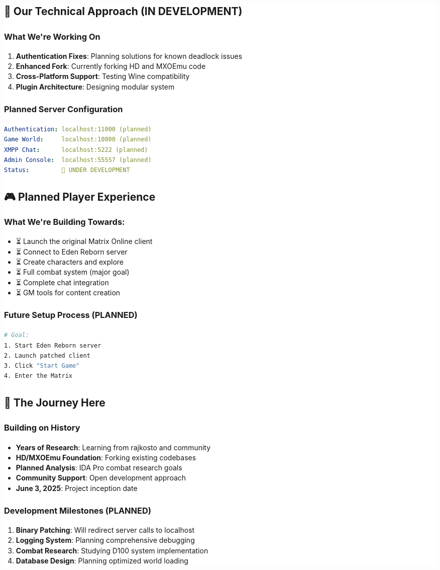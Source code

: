 ## 🚀 Our Technical Approach (IN DEVELOPMENT)

### What We're Working On
1. **Authentication Fixes**: Planning solutions for known deadlock issues
2. **Enhanced Fork**: Currently forking HD and MXOEmu code
3. **Cross-Platform Support**: Testing Wine compatibility
4. **Plugin Architecture**: Designing modular system

### Planned Server Configuration
```yaml
Authentication: localhost:11000 (planned)
Game World:     localhost:10000 (planned)
XMPP Chat:      localhost:5222 (planned)
Admin Console:  localhost:55557 (planned)
Status:         🚧 UNDER DEVELOPMENT
```

## 🎮 Planned Player Experience

### What We're Building Towards:
- ⏳ Launch the original Matrix Online client
- ⏳ Connect to Eden Reborn server
- ⏳ Create characters and explore
- ⏳ Full combat system (major goal)
- ⏳ Complete chat integration
- ⏳ GM tools for content creation

### Future Setup Process (PLANNED)
```bash
# Goal:
1. Start Eden Reborn server
2. Launch patched client
3. Click "Start Game"
4. Enter the Matrix
```

## 📜 The Journey Here

### Building on History
- **Years of Research**: Learning from rajkosto and community
- **HD/MXOEmu Foundation**: Forking existing codebases
- **Planned Analysis**: IDA Pro combat research goals
- **Community Support**: Open development approach
- **June 3, 2025**: Project inception date

### Development Milestones (PLANNED)
1. **Binary Patching**: Will redirect server calls to localhost
2. **Logging System**: Planning comprehensive debugging
3. **Combat Research**: Studying D100 system implementation
4. **Database Design**: Planning optimized world loading

